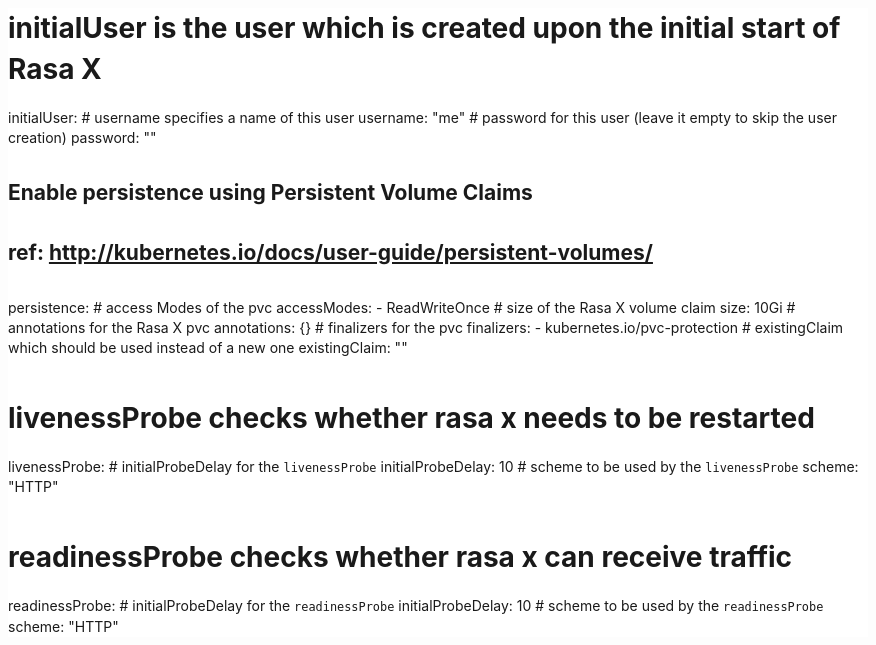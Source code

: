   # initialUser is the user which is created upon the initial start of Rasa X
  initialUser:
    # username specifies a name of this user
    username: "me"
    # password for this user (leave it empty to skip the user creation)
    password: ""
  ## Enable persistence using Persistent Volume Claims
  ## ref: http://kubernetes.io/docs/user-guide/persistent-volumes/
  ##
  persistence:
    # access Modes of the pvc
    accessModes:
    - ReadWriteOnce
    # size of the Rasa X volume claim
    size: 10Gi
    # annotations for the Rasa X pvc
    annotations: {}
    # finalizers for the pvc
    finalizers:
    - kubernetes.io/pvc-protection
    # existingClaim which should be used instead of a new one
    existingClaim: ""
  # livenessProbe checks whether rasa x needs to be restarted
  livenessProbe:
    # initialProbeDelay for the `livenessProbe`
    initialProbeDelay: 10
    # scheme to be used by the `livenessProbe`
    scheme: "HTTP"
  # readinessProbe checks whether rasa x can receive traffic
  readinessProbe:
    # initialProbeDelay for the `readinessProbe`
    initialProbeDelay: 10
    # scheme to be used by the `readinessProbe`
    scheme: "HTTP"